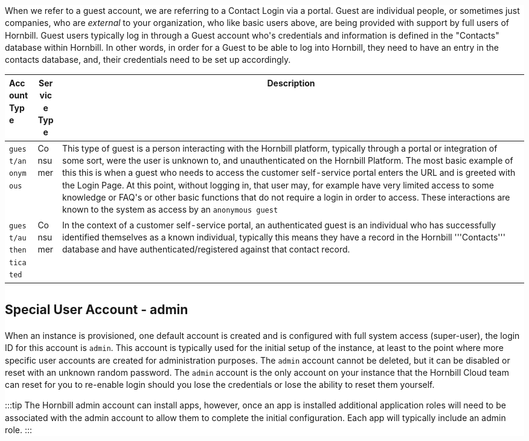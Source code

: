When we refer to a guest account, we are referring to a Contact Login via a portal.  Guest are individual people, or sometimes just companies, who are *external* to your organization, who like basic users above, are being provided with support by full users of Hornbill.  Guest users typically log in through a Guest account who's credentials and information is defined in the "Contacts" database within Hornbill. In other words, in order for a Guest to be able to log into Hornbill, they need to have an entry in the contacts database, and, their credentials need to be set up accordingly. 

|Account Type|Service Type|Description|
|:---|---|---|
|`guest/anonymous`|Consumer|This type of guest is a person interacting with the Hornbill platform, typically through a portal or integration of some sort, were the user is unknown to, and unauthenticated on the Hornbill Platform.  The most basic example of this this is when a guest who needs to access the customer self-service portal enters the URL and is greeted with the Login Page.  At this point, without logging in, that user may, for example have very limited access to some knowledge or FAQ's or other basic functions that do not require a login in order to access. These interactions are known to the system as access by an `anonymous guest`|
|`guest/authenticated`|Consumer|In the context of a customer self-service portal, an authenticated guest is an individual who has successfully identified themselves as a known individual, typically this means they have a record in the Hornbill '''Contacts''' database and have authenticated/registered against that contact record.|

## Special User Account - admin

When an instance is provisioned, one default account is created and is configured with full system access (super-user), the login ID for this account is `admin`.  This account is typically used for the initial setup of the instance, at least to the point where more specific user accounts are created for administration purposes.  The `admin` account cannot be deleted, but it can be disabled or reset with an unknown random password.  The `admin` account is the only account on your instance that the Hornbill Cloud team can reset for you to re-enable login should you lose the credentials or lose the ability to reset them yourself. 

:::tip
The Hornbill admin account can install apps, however, once an app is installed additional application roles will need to be associated with the admin account to allow them to complete the initial configuration.  Each app will typically include an admin role.
:::
